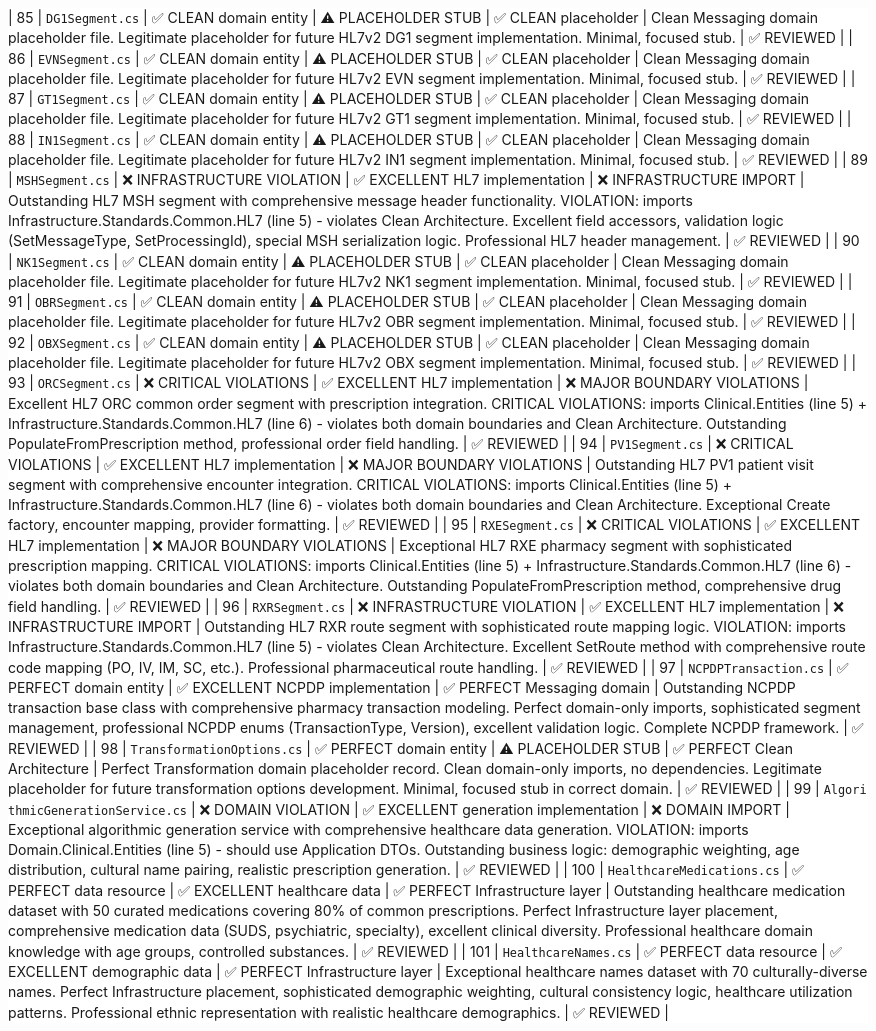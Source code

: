 | 85 | `DG1Segment.cs` | ✅ CLEAN domain entity | ⚠️ PLACEHOLDER STUB | ✅ CLEAN placeholder | Clean Messaging domain placeholder file. Legitimate placeholder for future HL7v2 DG1 segment implementation. Minimal, focused stub. | ✅ REVIEWED |
| 86 | `EVNSegment.cs` | ✅ CLEAN domain entity | ⚠️ PLACEHOLDER STUB | ✅ CLEAN placeholder | Clean Messaging domain placeholder file. Legitimate placeholder for future HL7v2 EVN segment implementation. Minimal, focused stub. | ✅ REVIEWED |
| 87 | `GT1Segment.cs` | ✅ CLEAN domain entity | ⚠️ PLACEHOLDER STUB | ✅ CLEAN placeholder | Clean Messaging domain placeholder file. Legitimate placeholder for future HL7v2 GT1 segment implementation. Minimal, focused stub. | ✅ REVIEWED |
| 88 | `IN1Segment.cs` | ✅ CLEAN domain entity | ⚠️ PLACEHOLDER STUB | ✅ CLEAN placeholder | Clean Messaging domain placeholder file. Legitimate placeholder for future HL7v2 IN1 segment implementation. Minimal, focused stub. | ✅ REVIEWED |
| 89 | `MSHSegment.cs` | ❌ INFRASTRUCTURE VIOLATION | ✅ EXCELLENT HL7 implementation | ❌ INFRASTRUCTURE IMPORT | Outstanding HL7 MSH segment with comprehensive message header functionality. VIOLATION: imports Infrastructure.Standards.Common.HL7 (line 5) - violates Clean Architecture. Excellent field accessors, validation logic (SetMessageType, SetProcessingId), special MSH serialization logic. Professional HL7 header management. | ✅ REVIEWED |
| 90 | `NK1Segment.cs` | ✅ CLEAN domain entity | ⚠️ PLACEHOLDER STUB | ✅ CLEAN placeholder | Clean Messaging domain placeholder file. Legitimate placeholder for future HL7v2 NK1 segment implementation. Minimal, focused stub. | ✅ REVIEWED |
| 91 | `OBRSegment.cs` | ✅ CLEAN domain entity | ⚠️ PLACEHOLDER STUB | ✅ CLEAN placeholder | Clean Messaging domain placeholder file. Legitimate placeholder for future HL7v2 OBR segment implementation. Minimal, focused stub. | ✅ REVIEWED |
| 92 | `OBXSegment.cs` | ✅ CLEAN domain entity | ⚠️ PLACEHOLDER STUB | ✅ CLEAN placeholder | Clean Messaging domain placeholder file. Legitimate placeholder for future HL7v2 OBX segment implementation. Minimal, focused stub. | ✅ REVIEWED |
| 93 | `ORCSegment.cs` | ❌ CRITICAL VIOLATIONS | ✅ EXCELLENT HL7 implementation | ❌ MAJOR BOUNDARY VIOLATIONS | Excellent HL7 ORC common order segment with prescription integration. CRITICAL VIOLATIONS: imports Clinical.Entities (line 5) + Infrastructure.Standards.Common.HL7 (line 6) - violates both domain boundaries and Clean Architecture. Outstanding PopulateFromPrescription method, professional order field handling. | ✅ REVIEWED |
| 94 | `PV1Segment.cs` | ❌ CRITICAL VIOLATIONS | ✅ EXCELLENT HL7 implementation | ❌ MAJOR BOUNDARY VIOLATIONS | Outstanding HL7 PV1 patient visit segment with comprehensive encounter integration. CRITICAL VIOLATIONS: imports Clinical.Entities (line 5) + Infrastructure.Standards.Common.HL7 (line 6) - violates both domain boundaries and Clean Architecture. Exceptional Create factory, encounter mapping, provider formatting. | ✅ REVIEWED |
| 95 | `RXESegment.cs` | ❌ CRITICAL VIOLATIONS | ✅ EXCELLENT HL7 implementation | ❌ MAJOR BOUNDARY VIOLATIONS | Exceptional HL7 RXE pharmacy segment with sophisticated prescription mapping. CRITICAL VIOLATIONS: imports Clinical.Entities (line 5) + Infrastructure.Standards.Common.HL7 (line 6) - violates both domain boundaries and Clean Architecture. Outstanding PopulateFromPrescription method, comprehensive drug field handling. | ✅ REVIEWED |
| 96 | `RXRSegment.cs` | ❌ INFRASTRUCTURE VIOLATION | ✅ EXCELLENT HL7 implementation | ❌ INFRASTRUCTURE IMPORT | Outstanding HL7 RXR route segment with sophisticated route mapping logic. VIOLATION: imports Infrastructure.Standards.Common.HL7 (line 5) - violates Clean Architecture. Excellent SetRoute method with comprehensive route code mapping (PO, IV, IM, SC, etc.). Professional pharmaceutical route handling. | ✅ REVIEWED |
| 97 | `NCPDPTransaction.cs` | ✅ PERFECT domain entity | ✅ EXCELLENT NCPDP implementation | ✅ PERFECT Messaging domain | Outstanding NCPDP transaction base class with comprehensive pharmacy transaction modeling. Perfect domain-only imports, sophisticated segment management, professional NCPDP enums (TransactionType, Version), excellent validation logic. Complete NCPDP framework. | ✅ REVIEWED |
| 98 | `TransformationOptions.cs` | ✅ PERFECT domain entity | ⚠️ PLACEHOLDER STUB | ✅ PERFECT Clean Architecture | Perfect Transformation domain placeholder record. Clean domain-only imports, no dependencies. Legitimate placeholder for future transformation options development. Minimal, focused stub in correct domain. | ✅ REVIEWED |
| 99 | `AlgorithmicGenerationService.cs` | ❌ DOMAIN VIOLATION | ✅ EXCELLENT generation implementation | ❌ DOMAIN IMPORT | Exceptional algorithmic generation service with comprehensive healthcare data generation. VIOLATION: imports Domain.Clinical.Entities (line 5) - should use Application DTOs. Outstanding business logic: demographic weighting, age distribution, cultural name pairing, realistic prescription generation. | ✅ REVIEWED |
| 100 | `HealthcareMedications.cs` | ✅ PERFECT data resource | ✅ EXCELLENT healthcare data | ✅ PERFECT Infrastructure layer | Outstanding healthcare medication dataset with 50 curated medications covering 80% of common prescriptions. Perfect Infrastructure layer placement, comprehensive medication data (SUDS, psychiatric, specialty), excellent clinical diversity. Professional healthcare domain knowledge with age groups, controlled substances. | ✅ REVIEWED |
| 101 | `HealthcareNames.cs` | ✅ PERFECT data resource | ✅ EXCELLENT demographic data | ✅ PERFECT Infrastructure layer | Exceptional healthcare names dataset with 70 culturally-diverse names. Perfect Infrastructure placement, sophisticated demographic weighting, cultural consistency logic, healthcare utilization patterns. Professional ethnic representation with realistic healthcare demographics. | ✅ REVIEWED |